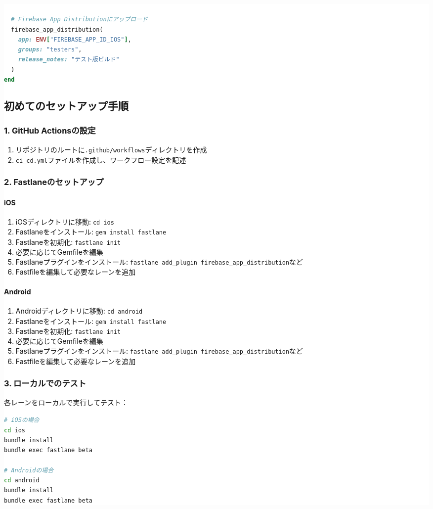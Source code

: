 ```ruby
  
  # Firebase App Distributionにアップロード
  firebase_app_distribution(
    app: ENV["FIREBASE_APP_ID_IOS"],
    groups: "testers",
    release_notes: "テスト版ビルド"
  )
end
```

## 初めてのセットアップ手順

### 1. GitHub Actionsの設定

1. リポジトリのルートに`.github/workflows`ディレクトリを作成
2. `ci_cd.yml`ファイルを作成し、ワークフロー設定を記述

### 2. Fastlaneのセットアップ

#### iOS

1. iOSディレクトリに移動: `cd ios`
2. Fastlaneをインストール: `gem install fastlane`
3. Fastlaneを初期化: `fastlane init`
4. 必要に応じてGemfileを編集
5. Fastlaneプラグインをインストール: `fastlane add_plugin firebase_app_distribution`など
6. Fastfileを編集して必要なレーンを追加

#### Android

1. Androidディレクトリに移動: `cd android`
2. Fastlaneをインストール: `gem install fastlane`
3. Fastlaneを初期化: `fastlane init`
4. 必要に応じてGemfileを編集
5. Fastlaneプラグインをインストール: `fastlane add_plugin firebase_app_distribution`など
6. Fastfileを編集して必要なレーンを追加

### 3. ローカルでのテスト

各レーンをローカルで実行してテスト：

```bash
# iOSの場合
cd ios
bundle install
bundle exec fastlane beta

# Androidの場合
cd android
bundle install
bundle exec fastlane beta
```
